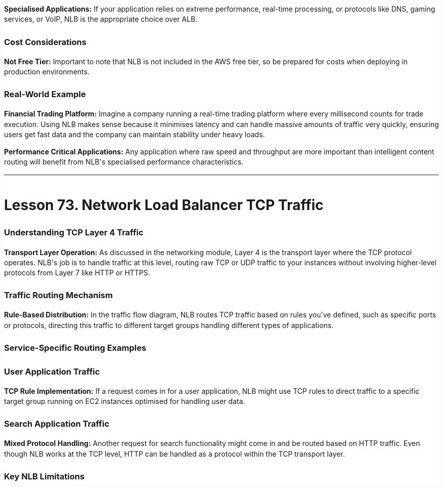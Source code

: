 **Specialised Applications:** If your application relies on extreme performance, real-time processing, or protocols like DNS, gaming services, or VoIP, NLB is the appropriate choice over ALB.

### Cost Considerations

**Not Free Tier:** Important to note that NLB is not included in the AWS free tier, so be prepared for costs when deploying in production environments.

### Real-World Example

**Financial Trading Platform:** Imagine a company running a real-time trading platform where every millisecond counts for trade execution. Using NLB makes sense because it minimises latency and can handle massive amounts of traffic very quickly, ensuring users get fast data and the company can maintain stability under heavy loads.

**Performance Critical Applications:** Any application where raw speed and throughput are more important than intelligent content routing will benefit from NLB's specialised performance characteristics.

---


# Lesson 73. Network Load Balancer TCP Traffic

### Understanding TCP Layer 4 Traffic

**Transport Layer Operation:** As discussed in the networking module, Layer 4 is the transport layer where the TCP protocol operates. NLB's job is to handle traffic at this level, routing raw TCP or UDP traffic to your instances without involving higher-level protocols from Layer 7 like HTTP or HTTPS.

### Traffic Routing Mechanism

**Rule-Based Distribution:** In the traffic flow diagram, NLB routes TCP traffic based on rules you've defined, such as specific ports or protocols, directing this traffic to different target groups handling different types of applications.

### Service-Specific Routing Examples

### User Application Traffic

**TCP Rule Implementation:** If a request comes in for a user application, NLB might use TCP rules to direct traffic to a specific target group running on EC2 instances optimised for handling user data.

### Search Application Traffic

**Mixed Protocol Handling:** Another request for search functionality might come in and be routed based on HTTP traffic. Even though NLB works at the TCP level, HTTP can be handled as a protocol within the TCP transport layer.

### Key NLB Limitations
